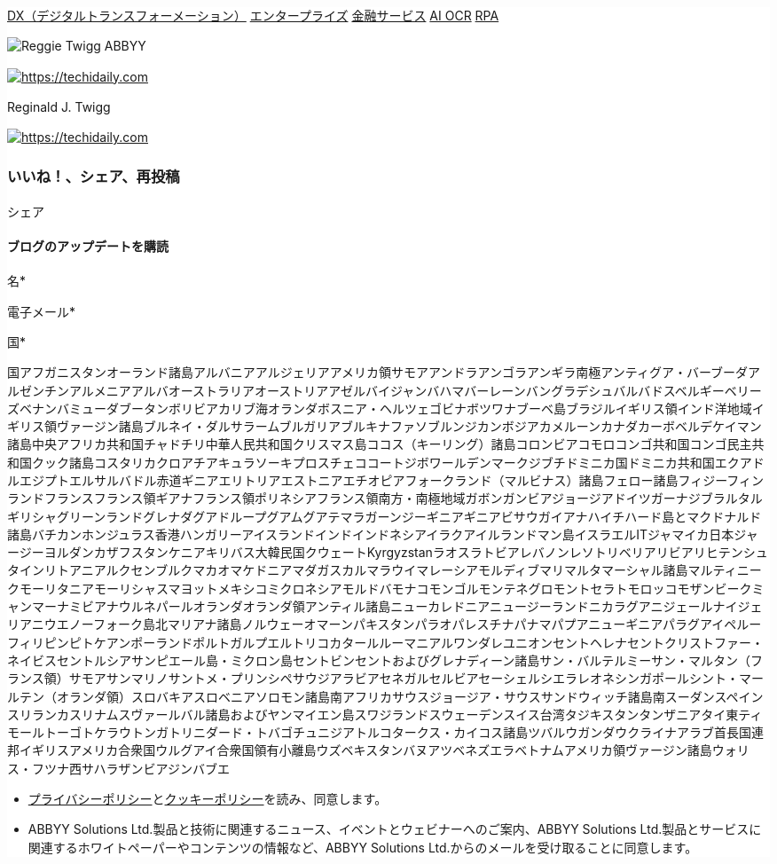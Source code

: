 [DX（デジタルトランスフォーメーション）](https://tools.techidaily.com/abbyy/products/) [エンタープライズ](https://tools.techidaily.com/abbyy/products/) [金融サービス](https://tools.techidaily.com/abbyy/products/) [AI OCR](https://tools.techidaily.com/abbyy/products/) [RPA](https://tools.techidaily.com/abbyy/products/) 

![Reggie Twigg ABBYY](https://static4.abbyy.com/abbyycommedia/25636/02c-reggietwigg-99x99.png)


<a href="https://appsumo.8odi.net/c/5597632/2052063/7443" target="_top" id="2052063">
  <img src="//a.impactradius-go.com/display-ad/7443-2052063" border="0" alt="https://techidaily.com" width="728" height="90"/>
</a>
<img height="0" width="0" src="https://appsumo.8odi.net/i/5597632/2052063/7443" style="position:absolute;visibility:hidden;" border="0" />


Reginald J. Twigg


<a href="https://appsumo.8odi.net/c/5597632/2100530/7443" target="_top" id="2100530">
  <img src="//a.impactradius-go.com/display-ad/7443-2100530" border="0" alt="https://techidaily.com" width="728" height="90"/>
</a>
<img height="0" width="0" src="https://appsumo.8odi.net/i/5597632/2100530/7443" style="position:absolute;visibility:hidden;" border="0" />


### いいね！、シェア、再投稿

シェア 

#### ブログのアップデートを購読

名\*

電子メール\*

国\*

国アフガニスタンオーランド諸島アルバニアアルジェリアアメリカ領サモアアンドラアンゴラアンギラ南極アンティグア・バーブーダアルゼンチンアルメニアアルバオーストラリアオーストリアアゼルバイジャンバハマバーレーンバングラデシュバルバドスベルギーベリーズベナンバミューダブータンボリビアカリブ海オランダボスニア・ヘルツェゴビナボツワナブーベ島ブラジルイギリス領インド洋地域イギリス領ヴァージン諸島ブルネイ・ダルサラームブルガリアブルキナファソブルンジカンボジアカメルーンカナダカーボベルデケイマン諸島中央アフリカ共和国チャドチリ中華人民共和国クリスマス島ココス（キーリング）諸島コロンビアコモロコンゴ共和国コンゴ民主共和国クック諸島コスタリカクロアチアキュラソーキプロスチェココートジボワールデンマークジブチドミニカ国ドミニカ共和国エクアドルエジプトエルサルバドル赤道ギニアエリトリアエストニアエチオピアフォークランド（マルビナス）諸島フェロー諸島フィジーフィンランドフランスフランス領ギアナフランス領ポリネシアフランス領南方・南極地域ガボンガンビアジョージアドイツガーナジブラルタルギリシャグリーンランドグレナダグアドループグアムグアテマラガーンジーギニアギニアビサウガイアナハイチハード島とマクドナルド諸島バチカンホンジュラス香港ハンガリーアイスランドインドインドネシアイラクアイルランドマン島イスラエルITジャマイカ日本ジャージーヨルダンカザフスタンケニアキリバス大韓民国クウェートKyrgyzstanラオスラトビアレバノンレソトリベリアリビアリヒテンシュタインリトアニアルクセンブルクマカオマケドニアマダガスカルマラウイマレーシアモルディブマリマルタマーシャル諸島マルティニークモーリタニアモーリシャスマヨットメキシコミクロネシアモルドバモナコモンゴルモンテネグロモントセラトモロッコモザンビークミャンマーナミビアナウルネパールオランダオランダ領アンティル諸島ニューカレドニアニュージーランドニカラグアニジェールナイジェリアニウエノーフォーク島北マリアナ諸島ノルウェーオマーンパキスタンパラオパレスチナパナマパプアニューギニアパラグアイペルーフィリピンピトケアンポーランドポルトガルプエルトリコカタールルーマニアルワンダレユニオンセントヘレナセントクリストファー・ネイビスセントルシアサンピエール島・ミクロン島セントビンセントおよびグレナディーン諸島サン・バルテルミーサン・マルタン（フランス領）サモアサンマリノサントメ・プリンシペサウジアラビアセネガルセルビアセーシェルシエラレオネシンガポールシント・マールテン（オランダ領）スロバキアスロベニアソロモン諸島南アフリカサウスジョージア・サウスサンドウィッチ諸島南スーダンスペインスリランカスリナムスヴァールバル諸島およびヤンマイエン島スワジランドスウェーデンスイス台湾タジキスタンタンザニアタイ東ティモールトーゴトケラウトンガトリニダード・トバゴチュニジアトルコタークス・カイコス諸島ツバルウガンダウクライナアラブ首長国連邦イギリスアメリカ合衆国ウルグアイ合衆国領有小離島ウズベキスタンバヌアツベネズエラベトナムアメリカ領ヴァージン諸島ウォリス・フツナ西サハラザンビアジンバブエ

* [プライバシーポリシー](https://tools.techidaily.com/abbyy/products/)と[クッキーポリシー](https://tools.techidaily.com/abbyy/products/)を読み、同意します。

* ABBYY Solutions Ltd.製品と技術に関連するニュース、イベントとウェビナーへのご案内、ABBYY Solutions Ltd.製品とサービスに関連するホワイトペーパーやコンテンツの情報など、ABBYY Solutions Ltd.からのメールを受け取ることに同意します。  
    